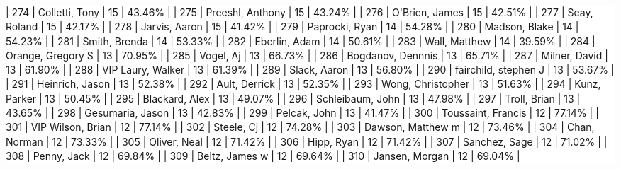 |  274  | Colletti, Tony |  15 |  43.46% |
|  275  | Preeshl, Anthony |  15 |  43.24% |
|  276  | O'Brien, James |  15 |  42.51% |
|  277  | Seay, Roland |  15 |  42.17% |
|  278  | Jarvis, Aaron |  15 |  41.42% |
|  279  | Paprocki, Ryan |  14 |  54.28% |
|  280  | Madson, Blake |  14 |  54.23% |
|  281  | Smith, Brenda |  14 |  53.33% |
|  282  | Eberlin, Adam |  14 |  50.61% |
|  283  | Wall, Matthew |  14 |  39.59% |
|  284  | Orange, Gregory S |  13 |  70.95% |
|  285  | Vogel, Aj |  13 |  66.73% |
|  286  | Bogdanov, Dennnis |  13 |  65.71% |
|  287  | Milner, David |  13 |  61.90% |
|  288  | VIP Laury, Walker |  13 |  61.39% |
|  289  | Slack, Aaron |  13 |  56.80% |
|  290  | fairchild, stephen J |  13 |  53.67% |
|  291  | Heinrich, Jason |  13 |  52.38% |
|  292  | Ault, Derrick |  13 |  52.35% |
|  293  | Wong, Christopher |  13 |  51.63% |
|  294  | Kunz, Parker |  13 |  50.45% |
|  295  | Blackard, Alex |  13 |  49.07% |
|  296  | Schleibaum, John |  13 |  47.98% |
|  297  | Troll, Brian |  13 |  43.65% |
|  298  | Gesumaria, Jason |  13 |  42.83% |
|  299  | Pelcak, John |  13 |  41.47% |
|  300  | Toussaint, Francis |  12 |  77.14% |
|  301  | VIP Wilson, Brian |  12 |  77.14% |
|  302  | Steele, Cj |  12 |  74.28% |
|  303  | Dawson, Matthew m |  12 |  73.46% |
|  304  | Chan, Norman |  12 |  73.33% |
|  305  | Oliver, Neal |  12 |  71.42% |
|  306  | Hipp, Ryan |  12 |  71.42% |
|  307  | Sanchez, Sage |  12 |  71.02% |
|  308  | Penny, Jack |  12 |  69.84% |
|  309  | Beltz, James w |  12 |  69.64% |
|  310  | Jansen, Morgan |  12 |  69.04% |